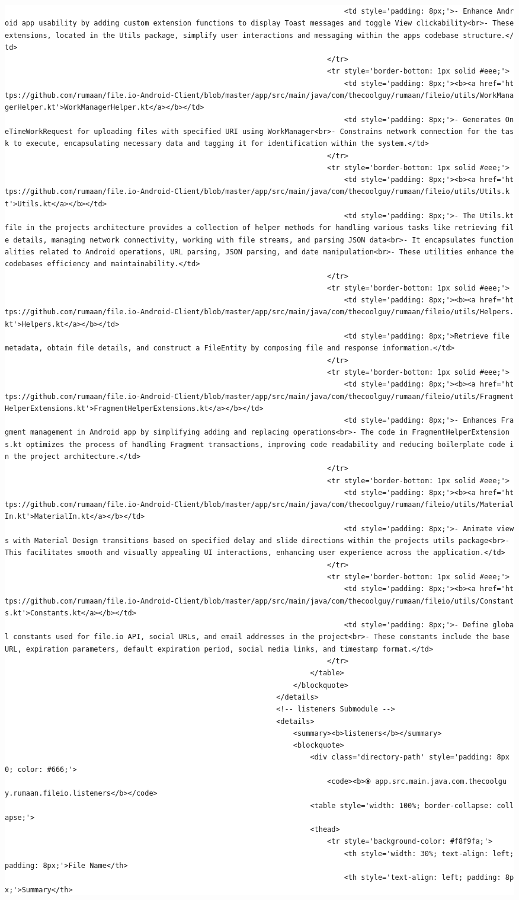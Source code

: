 																					<td style='padding: 8px;'>- Enhance Android app usability by adding custom extension functions to display Toast messages and toggle View clickability<br>- These extensions, located in the Utils package, simplify user interactions and messaging within the apps codebase structure.</td>
																				</tr>
																				<tr style='border-bottom: 1px solid #eee;'>
																					<td style='padding: 8px;'><b><a href='https://github.com/rumaan/file.io-Android-Client/blob/master/app/src/main/java/com/thecoolguy/rumaan/fileio/utils/WorkManagerHelper.kt'>WorkManagerHelper.kt</a></b></td>
																					<td style='padding: 8px;'>- Generates OneTimeWorkRequest for uploading files with specified URI using WorkManager<br>- Constrains network connection for the task to execute, encapsulating necessary data and tagging it for identification within the system.</td>
																				</tr>
																				<tr style='border-bottom: 1px solid #eee;'>
																					<td style='padding: 8px;'><b><a href='https://github.com/rumaan/file.io-Android-Client/blob/master/app/src/main/java/com/thecoolguy/rumaan/fileio/utils/Utils.kt'>Utils.kt</a></b></td>
																					<td style='padding: 8px;'>- The Utils.kt file in the projects architecture provides a collection of helper methods for handling various tasks like retrieving file details, managing network connectivity, working with file streams, and parsing JSON data<br>- It encapsulates functionalities related to Android operations, URL parsing, JSON parsing, and date manipulation<br>- These utilities enhance the codebases efficiency and maintainability.</td>
																				</tr>
																				<tr style='border-bottom: 1px solid #eee;'>
																					<td style='padding: 8px;'><b><a href='https://github.com/rumaan/file.io-Android-Client/blob/master/app/src/main/java/com/thecoolguy/rumaan/fileio/utils/Helpers.kt'>Helpers.kt</a></b></td>
																					<td style='padding: 8px;'>Retrieve file metadata, obtain file details, and construct a FileEntity by composing file and response information.</td>
																				</tr>
																				<tr style='border-bottom: 1px solid #eee;'>
																					<td style='padding: 8px;'><b><a href='https://github.com/rumaan/file.io-Android-Client/blob/master/app/src/main/java/com/thecoolguy/rumaan/fileio/utils/FragmentHelperExtensions.kt'>FragmentHelperExtensions.kt</a></b></td>
																					<td style='padding: 8px;'>- Enhances Fragment management in Android app by simplifying adding and replacing operations<br>- The code in FragmentHelperExtensions.kt optimizes the process of handling Fragment transactions, improving code readability and reducing boilerplate code in the project architecture.</td>
																				</tr>
																				<tr style='border-bottom: 1px solid #eee;'>
																					<td style='padding: 8px;'><b><a href='https://github.com/rumaan/file.io-Android-Client/blob/master/app/src/main/java/com/thecoolguy/rumaan/fileio/utils/MaterialIn.kt'>MaterialIn.kt</a></b></td>
																					<td style='padding: 8px;'>- Animate views with Material Design transitions based on specified delay and slide directions within the projects utils package<br>- This facilitates smooth and visually appealing UI interactions, enhancing user experience across the application.</td>
																				</tr>
																				<tr style='border-bottom: 1px solid #eee;'>
																					<td style='padding: 8px;'><b><a href='https://github.com/rumaan/file.io-Android-Client/blob/master/app/src/main/java/com/thecoolguy/rumaan/fileio/utils/Constants.kt'>Constants.kt</a></b></td>
																					<td style='padding: 8px;'>- Define global constants used for file.io API, social URLs, and email addresses in the project<br>- These constants include the base URL, expiration parameters, default expiration period, social media links, and timestamp format.</td>
																				</tr>
																			</table>
																		</blockquote>
																	</details>
																	<!-- listeners Submodule -->
																	<details>
																		<summary><b>listeners</b></summary>
																		<blockquote>
																			<div class='directory-path' style='padding: 8px 0; color: #666;'>
																				<code><b>⦿ app.src.main.java.com.thecoolguy.rumaan.fileio.listeners</b></code>
																			<table style='width: 100%; border-collapse: collapse;'>
																			<thead>
																				<tr style='background-color: #f8f9fa;'>
																					<th style='width: 30%; text-align: left; padding: 8px;'>File Name</th>
																					<th style='text-align: left; padding: 8px;'>Summary</th>